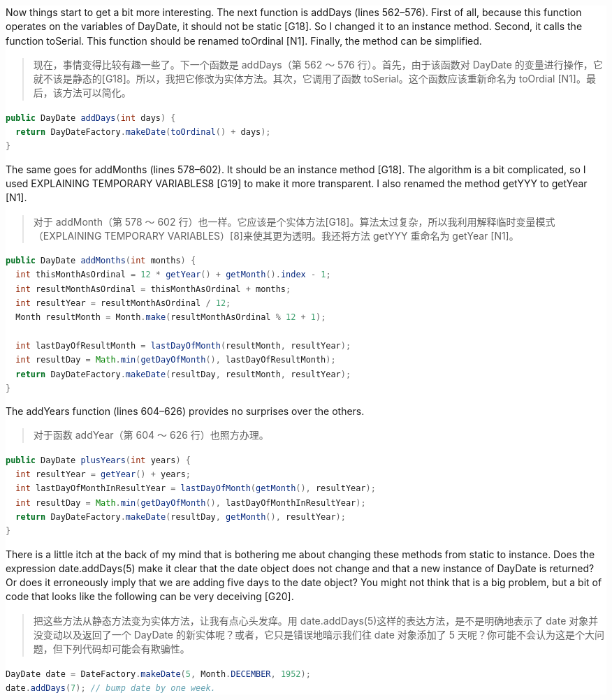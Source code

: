 Now things start to get a bit more interesting. The next function is addDays (lines 562–576). First of all, because this function operates on the variables of DayDate, it should not be static [G18]. So I changed it to an instance method. Second, it calls the function toSerial. This function should be renamed toOrdinal [N1]. Finally, the method can be simplified.

> 现在，事情变得比较有趣一些了。下一个函数是 addDays（第 562 ～ 576 行）。首先，由于该函数对 DayDate 的变量进行操作，它就不该是静态的[G18]。所以，我把它修改为实体方法。其次，它调用了函数 toSerial。这个函数应该重新命名为 toOrdial [N1]。最后，该方法可以简化。

```java
public DayDate addDays(int days) {
  return DayDateFactory.makeDate(toOrdinal() + days);
}
```

The same goes for addMonths (lines 578–602). It should be an instance method [G18]. The algorithm is a bit complicated, so I used EXPLAINING TEMPORARY VARIABLES8 [G19] to make it more transparent. I also renamed the method getYYY to getYear [N1].

> 对于 addMonth（第 578 ～ 602 行）也一样。它应该是个实体方法[G18]。算法太过复杂，所以我利用解释临时变量模式（EXPLAINING TEMPORARY VARIABLES）[8]来使其更为透明。我还将方法 getYYY 重命名为 getYear [N1]。

```java
public DayDate addMonths(int months) {
  int thisMonthAsOrdinal = 12 * getYear() + getMonth().index - 1;
  int resultMonthAsOrdinal = thisMonthAsOrdinal + months;
  int resultYear = resultMonthAsOrdinal / 12;
  Month resultMonth = Month.make(resultMonthAsOrdinal % 12 + 1);

  int lastDayOfResultMonth = lastDayOfMonth(resultMonth, resultYear);
  int resultDay = Math.min(getDayOfMonth(), lastDayOfResultMonth);
  return DayDateFactory.makeDate(resultDay, resultMonth, resultYear);
}
```

The addYears function (lines 604–626) provides no surprises over the others.

> 对于函数 addYear（第 604 ～ 626 行）也照方办理。

```java
public DayDate plusYears(int years) {
  int resultYear = getYear() + years;
  int lastDayOfMonthInResultYear = lastDayOfMonth(getMonth(), resultYear);
  int resultDay = Math.min(getDayOfMonth(), lastDayOfMonthInResultYear);
  return DayDateFactory.makeDate(resultDay, getMonth(), resultYear);
}
```

There is a little itch at the back of my mind that is bothering me about changing these methods from static to instance. Does the expression date.addDays(5) make it clear that the date object does not change and that a new instance of DayDate is returned? Or does it erroneously imply that we are adding five days to the date object? You might not think that is a big problem, but a bit of code that looks like the following can be very deceiving [G20].

> 把这些方法从静态方法变为实体方法，让我有点心头发痒。用 date.addDays(5)这样的表达方法，是不是明确地表示了 date 对象并没变动以及返回了一个 DayDate 的新实体呢？或者，它只是错误地暗示我们往 date 对象添加了 5 天呢？你可能不会认为这是个大问题，但下列代码却可能会有欺骗性。

```java
DayDate date = DateFactory.makeDate(5, Month.DECEMBER, 1952);
date.addDays(7); // bump date by one week.
```
